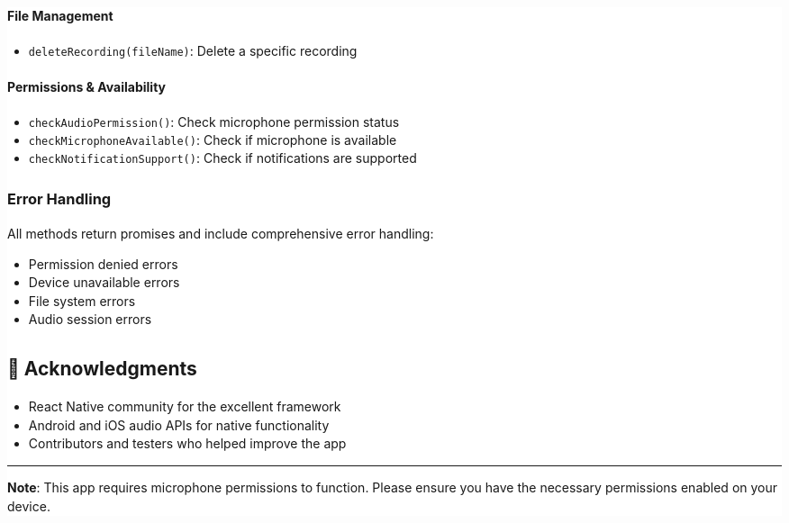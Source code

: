 #### File Management
- `deleteRecording(fileName)`: Delete a specific recording

#### Permissions & Availability
- `checkAudioPermission()`: Check microphone permission status
- `checkMicrophoneAvailable()`: Check if microphone is available
- `checkNotificationSupport()`: Check if notifications are supported

### Error Handling
All methods return promises and include comprehensive error handling:
- Permission denied errors
- Device unavailable errors
- File system errors
- Audio session errors
  
## 🙏 Acknowledgments

- React Native community for the excellent framework
- Android and iOS audio APIs for native functionality
- Contributors and testers who helped improve the app

---

**Note**: This app requires microphone permissions to function. Please ensure you have the necessary permissions enabled on your device.
